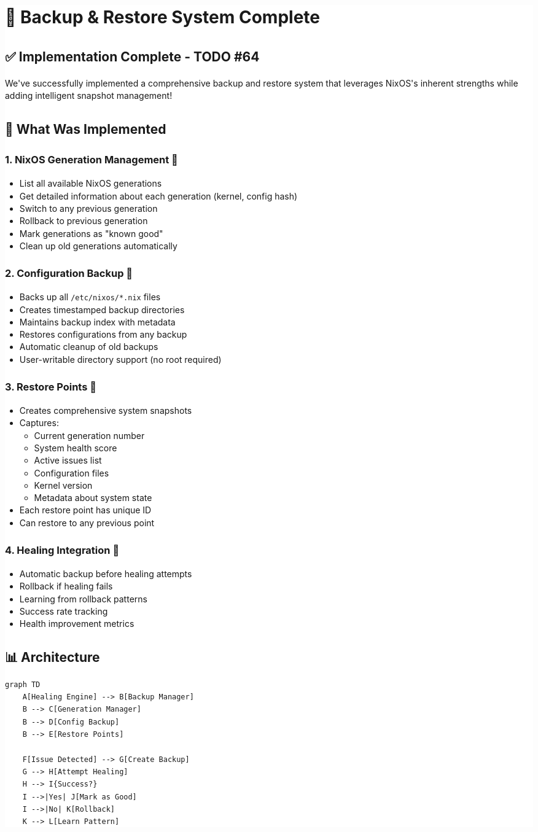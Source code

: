 # 💾 Backup & Restore System Complete

## ✅ Implementation Complete - TODO #64

We've successfully implemented a comprehensive backup and restore system that leverages NixOS's inherent strengths while adding intelligent snapshot management!

## 🎯 What Was Implemented

### 1. **NixOS Generation Management** 🔄
- List all available NixOS generations
- Get detailed information about each generation (kernel, config hash)
- Switch to any previous generation
- Rollback to previous generation
- Mark generations as "known good"
- Clean up old generations automatically

### 2. **Configuration Backup** 📁
- Backs up all `/etc/nixos/*.nix` files
- Creates timestamped backup directories
- Maintains backup index with metadata
- Restores configurations from any backup
- Automatic cleanup of old backups
- User-writable directory support (no root required)

### 3. **Restore Points** 🔖
- Creates comprehensive system snapshots
- Captures:
  - Current generation number
  - System health score
  - Active issues list
  - Configuration files
  - Kernel version
  - Metadata about system state
- Each restore point has unique ID
- Can restore to any previous point

### 4. **Healing Integration** 🔧
- Automatic backup before healing attempts
- Rollback if healing fails
- Learning from rollback patterns
- Success rate tracking
- Health improvement metrics

## 📊 Architecture

```mermaid
graph TD
    A[Healing Engine] --> B[Backup Manager]
    B --> C[Generation Manager]
    B --> D[Config Backup]
    B --> E[Restore Points]
    
    F[Issue Detected] --> G[Create Backup]
    G --> H[Attempt Healing]
    H --> I{Success?}
    I -->|Yes| J[Mark as Good]
    I -->|No| K[Rollback]
    K --> L[Learn Pattern]
```
